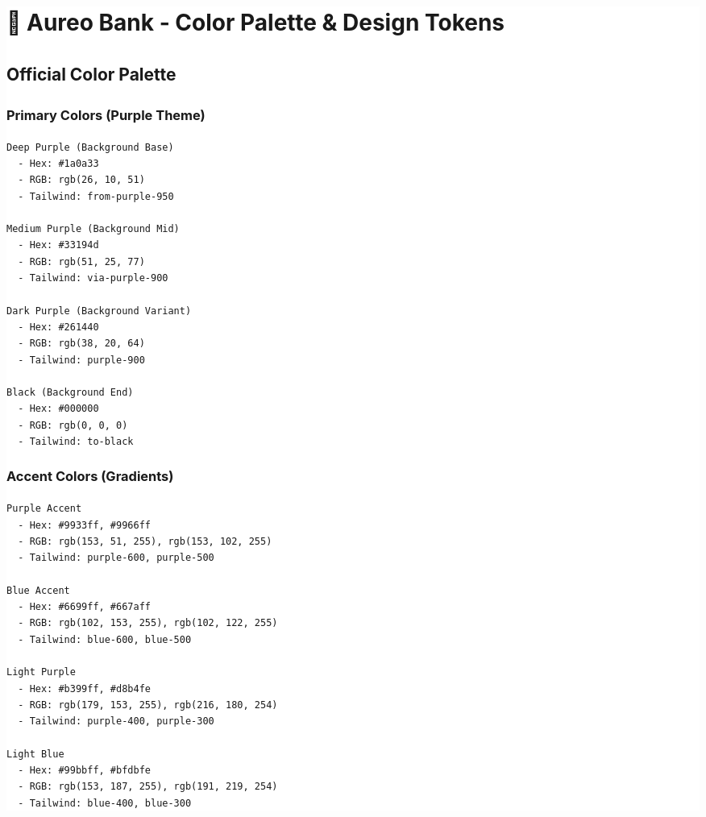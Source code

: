 # 🎨 Aureo Bank - Color Palette & Design Tokens

## Official Color Palette

### **Primary Colors** (Purple Theme)
```
Deep Purple (Background Base)
  - Hex: #1a0a33
  - RGB: rgb(26, 10, 51)
  - Tailwind: from-purple-950

Medium Purple (Background Mid)
  - Hex: #33194d
  - RGB: rgb(51, 25, 77)
  - Tailwind: via-purple-900

Dark Purple (Background Variant)
  - Hex: #261440
  - RGB: rgb(38, 20, 64)
  - Tailwind: purple-900

Black (Background End)
  - Hex: #000000
  - RGB: rgb(0, 0, 0)
  - Tailwind: to-black
```

### **Accent Colors** (Gradients)
```
Purple Accent
  - Hex: #9933ff, #9966ff
  - RGB: rgb(153, 51, 255), rgb(153, 102, 255)
  - Tailwind: purple-600, purple-500

Blue Accent
  - Hex: #6699ff, #667aff
  - RGB: rgb(102, 153, 255), rgb(102, 122, 255)
  - Tailwind: blue-600, blue-500

Light Purple
  - Hex: #b399ff, #d8b4fe
  - RGB: rgb(179, 153, 255), rgb(216, 180, 254)
  - Tailwind: purple-400, purple-300

Light Blue
  - Hex: #99bbff, #bfdbfe
  - RGB: rgb(153, 187, 255), rgb(191, 219, 254)
  - Tailwind: blue-400, blue-300
```
